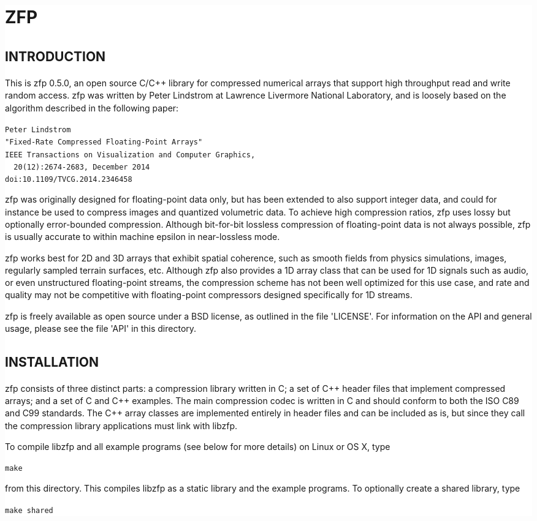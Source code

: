 ZFP
===

INTRODUCTION
------------

This is zfp 0.5.0, an open source C/C++ library for compressed numerical
arrays that support high throughput read and write random access.  zfp was
written by Peter Lindstrom at Lawrence Livermore National Laboratory, and
is loosely based on the algorithm described in the following paper:

    Peter Lindstrom
    "Fixed-Rate Compressed Floating-Point Arrays"
    IEEE Transactions on Visualization and Computer Graphics,
      20(12):2674-2683, December 2014
    doi:10.1109/TVCG.2014.2346458

zfp was originally designed for floating-point data only, but has been
extended to also support integer data, and could for instance be used to
compress images and quantized volumetric data.  To achieve high compression
ratios, zfp uses lossy but optionally error-bounded compression.  Although
bit-for-bit lossless compression of floating-point data is not always
possible, zfp is usually accurate to within machine epsilon in near-lossless
mode.

zfp works best for 2D and 3D arrays that exhibit spatial coherence, such
as smooth fields from physics simulations, images, regularly sampled terrain
surfaces, etc.  Although zfp also provides a 1D array class that can be used
for 1D signals such as audio, or even unstructured floating-point streams,
the compression scheme has not been well optimized for this use case, and
rate and quality may not be competitive with floating-point compressors
designed specifically for 1D streams.

zfp is freely available as open source under a BSD license, as outlined in
the file 'LICENSE'.  For information on the API and general usage, please
see the file 'API' in this directory.


INSTALLATION
------------

zfp consists of three distinct parts: a compression library written in C;
a set of C++ header files that implement compressed arrays; and a set of
C and C++ examples.  The main compression codec is written in C and should
conform to both the ISO C89 and C99 standards.  The C++ array classes are
implemented entirely in header files and can be included as is, but since
they call the compression library applications must link with libzfp.

To compile libzfp and all example programs (see below for more details)
on Linux or OS X, type

    make

from this directory.  This compiles libzfp as a static library and the
example programs.  To optionally create a shared library, type

    make shared
